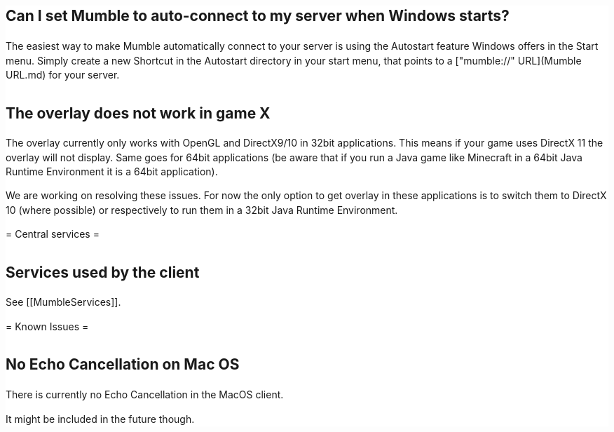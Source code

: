 ## Can I set Mumble to auto-connect to my server when Windows starts? 

The easiest way to make Mumble automatically connect to your server is using the Autostart feature Windows offers in the Start menu. Simply
create a new Shortcut in the Autostart directory in your start menu, that points to a ["mumble://" URL](Mumble URL.md) for your server.

## The overlay does not work in game X 

The overlay currently only works with OpenGL and DirectX9/10 in 32bit applications. This means if your game uses DirectX 11 the overlay will not display. Same goes for 64bit applications (be aware that if you run a Java game like Minecraft in a 64bit Java Runtime Environment it is a 64bit application).

We are working on resolving these issues. For now the only option to get overlay in these applications is to switch them to DirectX 10 (where possible) or respectively to run them in a 32bit Java Runtime Environment.

= Central services =
## Services used by the client 
See [[MumbleServices]].

= Known Issues =
## No Echo Cancellation on Mac OS 
There is currently no Echo Cancellation in the MacOS client.

It might be included in the future though.


